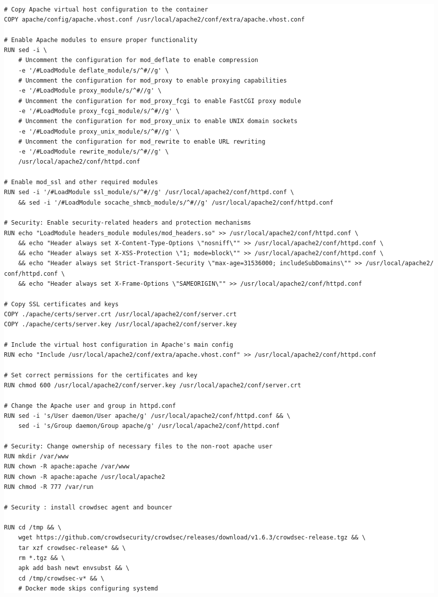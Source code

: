 ```docker
# Copy Apache virtual host configuration to the container
COPY apache/config/apache.vhost.conf /usr/local/apache2/conf/extra/apache.vhost.conf

# Enable Apache modules to ensure proper functionality
RUN sed -i \
    # Uncomment the configuration for mod_deflate to enable compression
    -e '/#LoadModule deflate_module/s/^#//g' \
    # Uncomment the configuration for mod_proxy to enable proxying capabilities
    -e '/#LoadModule proxy_module/s/^#//g' \
    # Uncomment the configuration for mod_proxy_fcgi to enable FastCGI proxy module
    -e '/#LoadModule proxy_fcgi_module/s/^#//g' \
    # Uncomment the configuration for mod_proxy_unix to enable UNIX domain sockets
    -e '/#LoadModule proxy_unix_module/s/^#//g' \
    # Uncomment the configuration for mod_rewrite to enable URL rewriting
    -e '/#LoadModule rewrite_module/s/^#//g' \
    /usr/local/apache2/conf/httpd.conf

# Enable mod_ssl and other required modules
RUN sed -i '/#LoadModule ssl_module/s/^#//g' /usr/local/apache2/conf/httpd.conf \
    && sed -i '/#LoadModule socache_shmcb_module/s/^#//g' /usr/local/apache2/conf/httpd.conf

# Security: Enable security-related headers and protection mechanisms
RUN echo "LoadModule headers_module modules/mod_headers.so" >> /usr/local/apache2/conf/httpd.conf \
    && echo "Header always set X-Content-Type-Options \"nosniff\"" >> /usr/local/apache2/conf/httpd.conf \
    && echo "Header always set X-XSS-Protection \"1; mode=block\"" >> /usr/local/apache2/conf/httpd.conf \
    && echo "Header always set Strict-Transport-Security \"max-age=31536000; includeSubDomains\"" >> /usr/local/apache2/conf/httpd.conf \
    && echo "Header always set X-Frame-Options \"SAMEORIGIN\"" >> /usr/local/apache2/conf/httpd.conf

# Copy SSL certificates and keys
COPY ./apache/certs/server.crt /usr/local/apache2/conf/server.crt
COPY ./apache/certs/server.key /usr/local/apache2/conf/server.key

# Include the virtual host configuration in Apache's main config
RUN echo "Include /usr/local/apache2/conf/extra/apache.vhost.conf" >> /usr/local/apache2/conf/httpd.conf

# Set correct permissions for the certificates and key
RUN chmod 600 /usr/local/apache2/conf/server.key /usr/local/apache2/conf/server.crt

# Change the Apache user and group in httpd.conf
RUN sed -i 's/User daemon/User apache/g' /usr/local/apache2/conf/httpd.conf && \
    sed -i 's/Group daemon/Group apache/g' /usr/local/apache2/conf/httpd.conf

# Security: Change ownership of necessary files to the non-root apache user
RUN mkdir /var/www
RUN chown -R apache:apache /var/www
RUN chown -R apache:apache /usr/local/apache2
RUN chmod -R 777 /var/run

# Security : install crowdsec agent and bouncer

RUN cd /tmp && \
    wget https://github.com/crowdsecurity/crowdsec/releases/download/v1.6.3/crowdsec-release.tgz && \
    tar xzf crowdsec-release* && \
    rm *.tgz && \
    apk add bash newt envsubst && \
    cd /tmp/crowdsec-v* && \
    # Docker mode skips configuring systemd
```
